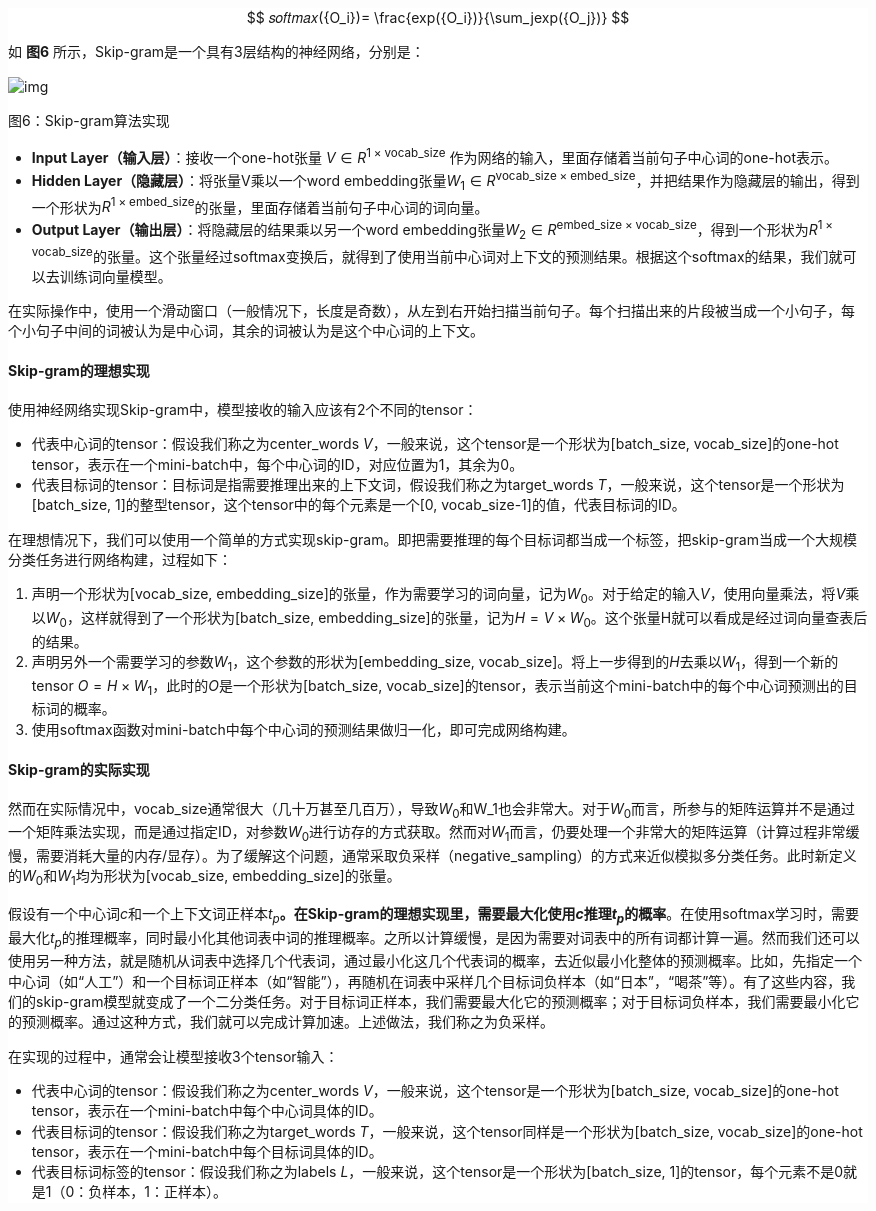 $$
𝑠𝑜𝑓𝑡𝑚𝑎𝑥({O_i})= \frac{exp({O_i})}{\sum_jexp({O_j})}
$$

如 **图6** 所示，Skip-gram是一个具有3层结构的神经网络，分别是：

![img](https://ai-studio-static-online.cdn.bcebos.com/a572953b845d4c91bdf6b7b475e7b4437bee69bd60024eb2b8c46f56adf2bdef)


图6：Skip-gram算法实现

- **Input Layer（输入层）**：接收一个one-hot张量 $V \in R^{1 \times \text{vocab\_size}}$ 作为网络的输入，里面存储着当前句子中心词的one-hot表示。
- **Hidden Layer（隐藏层）**：将张量V乘以一个word embedding张量$W_1 \in R^{\text{vocab\_size} \times \text{embed\_size}}$，并把结果作为隐藏层的输出，得到一个形状为$R^{1 \times \text{embed\_size}}$的张量，里面存储着当前句子中心词的词向量。
- **Output Layer（输出层）**：将隐藏层的结果乘以另一个word embedding张量$W_2 \in R^{\text{embed\_size} \times \text{vocab\_size}}$，得到一个形状为$R^{1 \times \text{vocab\_size}}$的张量。这个张量经过softmax变换后，就得到了使用当前中心词对上下文的预测结果。根据这个softmax的结果，我们就可以去训练词向量模型。

在实际操作中，使用一个滑动窗口（一般情况下，长度是奇数），从左到右开始扫描当前句子。每个扫描出来的片段被当成一个小句子，每个小句子中间的词被认为是中心词，其余的词被认为是这个中心词的上下文。



#### Skip-gram的理想实现

使用神经网络实现Skip-gram中，模型接收的输入应该有2个不同的tensor：

- 代表中心词的tensor：假设我们称之为center_words $V$，一般来说，这个tensor是一个形状为[batch_size, vocab_size]的one-hot tensor，表示在一个mini-batch中，每个中心词的ID，对应位置为1，其余为0。
- 代表目标词的tensor：目标词是指需要推理出来的上下文词，假设我们称之为target_words $T$，一般来说，这个tensor是一个形状为[batch_size, 1]的整型tensor，这个tensor中的每个元素是一个[0, vocab_size-1]的值，代表目标词的ID。

在理想情况下，我们可以使用一个简单的方式实现skip-gram。即把需要推理的每个目标词都当成一个标签，把skip-gram当成一个大规模分类任务进行网络构建，过程如下：

1. 声明一个形状为[vocab_size, embedding_size]的张量，作为需要学习的词向量，记为$W_0$。对于给定的输入$V$，使用向量乘法，将$V$乘以$W_0$，这样就得到了一个形状为[batch_size, embedding_size]的张量，记为$H=V×W_0$。这个张量H就可以看成是经过词向量查表后的结果。
2. 声明另外一个需要学习的参数$W_1$，这个参数的形状为[embedding_size, vocab_size]。将上一步得到的$H$去乘以$W_1$，得到一个新的tensor $O=H×W_1$，此时的$O$是一个形状为[batch_size, vocab_size]的tensor，表示当前这个mini-batch中的每个中心词预测出的目标词的概率。
3. 使用softmax函数对mini-batch中每个中心词的预测结果做归一化，即可完成网络构建。



#### Skip-gram的实际实现

然而在实际情况中，vocab_size通常很大（几十万甚至几百万），导致$W_0$和W_1也会非常大。对于$W_0$而言，所参与的矩阵运算并不是通过一个矩阵乘法实现，而是通过指定ID，对参数$W_0$进行访存的方式获取。然而对$W_1$而言，仍要处理一个非常大的矩阵运算（计算过程非常缓慢，需要消耗大量的内存/显存）。为了缓解这个问题，通常采取负采样（negative_sampling）的方式来近似模拟多分类任务。此时新定义的$W_0$和$W_1$均为形状为[vocab_size, embedding_size]的张量。

假设有一个中心词$c$和一个上下文词正样本$t_p$**。在Skip-gram的理想实现里，需要最大化使用$c$推理$t_p$的概率**。在使用softmax学习时，需要最大化$t_p$的推理概率，同时最小化其他词表中词的推理概率。之所以计算缓慢，是因为需要对词表中的所有词都计算一遍。然而我们还可以使用另一种方法，就是随机从词表中选择几个代表词，通过最小化这几个代表词的概率，去近似最小化整体的预测概率。比如，先指定一个中心词（如“人工”）和一个目标词正样本（如“智能”），再随机在词表中采样几个目标词负样本（如“日本”，“喝茶”等）。有了这些内容，我们的skip-gram模型就变成了一个二分类任务。对于目标词正样本，我们需要最大化它的预测概率；对于目标词负样本，我们需要最小化它的预测概率。通过这种方式，我们就可以完成计算加速。上述做法，我们称之为负采样。

在实现的过程中，通常会让模型接收3个tensor输入：

- 代表中心词的tensor：假设我们称之为center_words $V$，一般来说，这个tensor是一个形状为[batch_size, vocab_size]的one-hot tensor，表示在一个mini-batch中每个中心词具体的ID。
- 代表目标词的tensor：假设我们称之为target_words $T$，一般来说，这个tensor同样是一个形状为[batch_size, vocab_size]的one-hot tensor，表示在一个mini-batch中每个目标词具体的ID。
- 代表目标词标签的tensor：假设我们称之为labels $L$，一般来说，这个tensor是一个形状为[batch_size, 1]的tensor，每个元素不是0就是1（0：负样本，1：正样本）。
